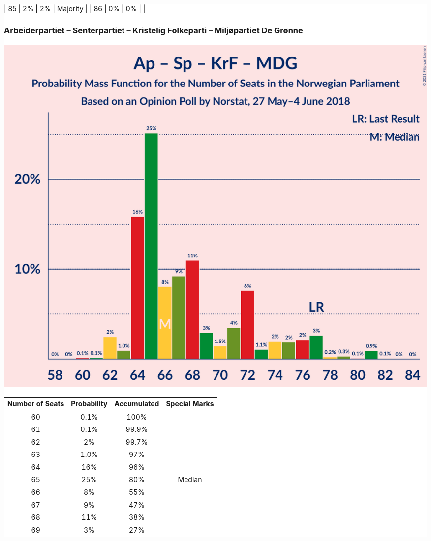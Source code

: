 | 85 | 2% | 2% | Majority |
| 86 | 0% | 0% |  |

### Arbeiderpartiet – Senterpartiet – Kristelig Folkeparti – Miljøpartiet De Grønne

![Graph with seats probability mass function not yet produced](2018-06-04-Norstat-coalitions-seats-pmf-ap–sp–krf–mdg.png "Seats Probability Mass Function")

| Number of Seats | Probability | Accumulated | Special Marks |
|:---------------:|:-----------:|:-----------:|:-------------:|
| 60 | 0.1% | 100% |  |
| 61 | 0.1% | 99.9% |  |
| 62 | 2% | 99.7% |  |
| 63 | 1.0% | 97% |  |
| 64 | 16% | 96% |  |
| 65 | 25% | 80% | Median |
| 66 | 8% | 55% |  |
| 67 | 9% | 47% |  |
| 68 | 11% | 38% |  |
| 69 | 3% | 27% |  |